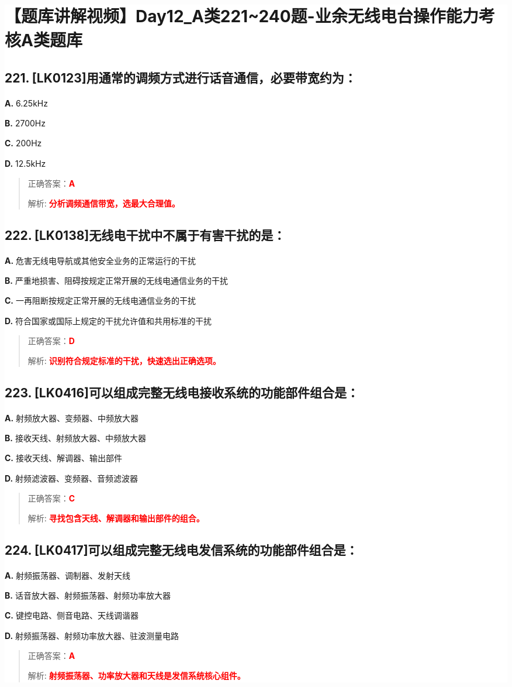 # 【题库讲解视频】Day12_A类221~240题-业余无线电台操作能力考核A类题库

## 221. [LK0123]用通常的调频方式进行话音通信，必要带宽约为：

**A.** 6.25kHz

**B.** 2700Hz

**C.** 200Hz

**D.** 12.5kHz

>正确答案：<font color='RED'>**A**</font>
>
>解析: <font color='RED'>**分析调频通信带宽，选最大合理值。**</font>

## 222. [LK0138]无线电干扰中不属于有害干扰的是：

**A.** 危害无线电导航或其他安全业务的正常运行的干扰

**B.** 严重地损害、阻碍按规定正常开展的无线电通信业务的干扰

**C.** 一再阻断按规定正常开展的无线电通信业务的干扰

**D.** 符合国家或国际上规定的干扰允许值和共用标准的干扰

>正确答案：<font color='RED'>**D**</font>
>
>解析: <font color='RED'>**识别符合规定标准的干扰，快速选出正确选项。**</font>

## 223. [LK0416]可以组成完整无线电接收系统的功能部件组合是：

**A.** 射频放大器、变频器、中频放大器

**B.** 接收天线、射频放大器、中频放大器

**C.** 接收天线、解调器、输出部件

**D.** 射频滤波器、变频器、音频滤波器

>正确答案：<font color='RED'>**C**</font>
>
>解析: <font color='RED'>**寻找包含天线、解调器和输出部件的组合。**</font>

## 224. [LK0417]可以组成完整无线电发信系统的功能部件组合是：

**A.** 射频振荡器、调制器、发射天线

**B.** 话音放大器、射频振荡器、射频功率放大器

**C.** 键控电路、侧音电路、天线调谐器

**D.** 射频振荡器、射频功率放大器、驻波测量电路

>正确答案：<font color='RED'>**A**</font>
>
>解析: <font color='RED'>**射频振荡器、功率放大器和天线是发信系统核心组件。**</font>

